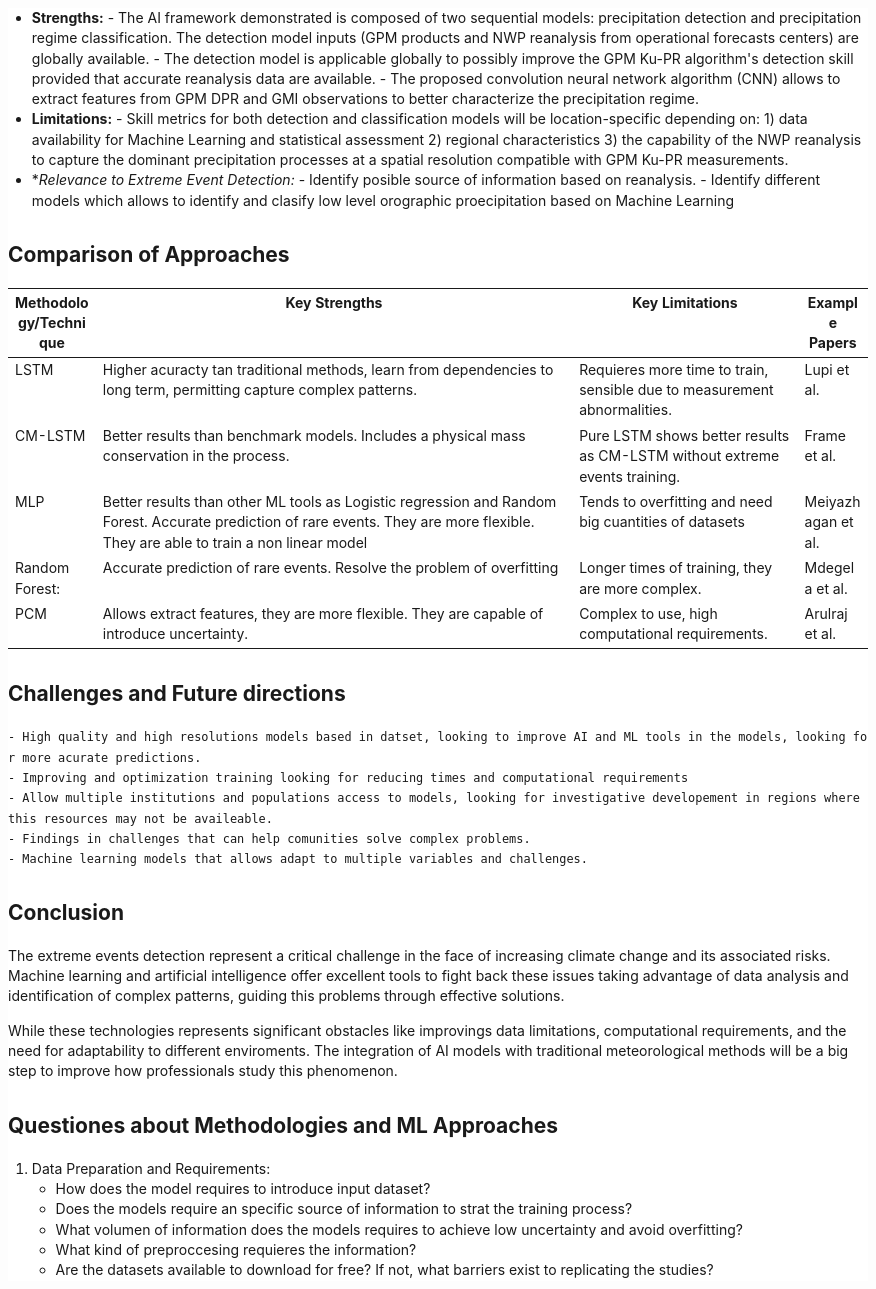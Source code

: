 - **Strengths:**	- The AI framework demonstrated is composed of two sequential models: precipitation detection and precipitation regime classification. The detection model inputs (GPM products and NWP reanalysis from operational forecasts centers) are globally available.	- The detection model is applicable globally to possibly improve the GPM Ku-PR algorithm's detection skill provided that accurate reanalysis data are available.	- The proposed convolution neural network algorithm (CNN) allows to extract features from GPM DPR and GMI observations to better characterize the precipitation regime.
- **Limitations:**	- Skill metrics for both detection and classification models will be location-specific depending on: 1) data availability for Machine Learning and statistical assessment  2) regional characteristics 3) the capability of the NWP reanalysis to capture the dominant precipitation processes at a spatial resolution compatible with GPM Ku-PR measurements.
- **Relevance to Extreme Event Detection:*	- Identify posible source of information based on reanalysis.	- Identify different models which allows to identify and clasify low level orographic proecipitation based on Machine Learning


## Comparison of Approaches
| Methodology/Technique | Key Strengths                   | Key Limitations                   | Example Papers                  |
|------------------------|---------------------------------|-----------------------------------|---------------------------------|
| LSTM        | Higher acuracty tan traditional methods, learn from dependencies to long term, permitting capture complex patterns. | Requieres more time to train, sensible due to measurement abnormalities.    | Lupi et al.         |
| CM-LSTM        | Better results than benchmark models. Includes a physical mass conservation in the process. | Pure LSTM shows better results as CM-LSTM without extreme events training. | Frame et al. |
| MLP | Better results than other ML tools as Logistic regression and Random Forest. Accurate prediction of rare events. They are more flexible. They are able to train a non linear model | Tends to overfitting and need big cuantities of datasets | Meiyazhagan et al. |
| Random Forest: | Accurate prediction of rare events. Resolve the problem of overfitting | Longer times of training, they are more complex. | Mdegela et al. |
| PCM | Allows extract features, they are more flexible. They are capable of introduce uncertainty. | Complex to use, high computational requirements. | Arulraj et al. |

## Challenges and Future directions
	- High quality and high resolutions models based in datset, looking to improve AI and ML tools in the models, looking for more acurate predictions.
	- Improving and optimization training looking for reducing times and computational requirements
	- Allow multiple institutions and populations access to models, looking for investigative developement in regions where this resources may not be availeable.
	- Findings in challenges that can help comunities solve complex problems.
	- Machine learning models that allows adapt to multiple variables and challenges.

## Conclusion
The extreme events detection represent a critical challenge in the face of increasing climate change and its associated risks. Machine learning and artificial intelligence offer excellent tools to fight back these issues taking advantage of data analysis and identification of complex patterns, guiding this problems through effective solutions.

While these technologies represents significant obstacles like improvings data limitations, computational requirements, and the need for adaptability to different enviroments. The integration of AI models with traditional meteorological methods will be a big step to improve how professionals study this phenomenon. 

## Questiones about Methodologies and ML Approaches
1. Data Preparation and Requirements:
	- How does the model requires to introduce input dataset?
	- Does the models require an specific source of information to strat the training process?
	- What volumen of information does the models requires to achieve low uncertainty and avoid overfitting?
	- What kind of preproccesing requieres the information?
	- Are the datasets available to download for free? If not, what barriers exist to replicating the studies?
